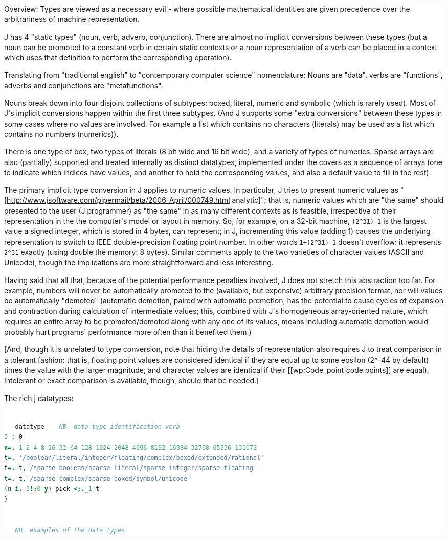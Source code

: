 
Overview: Types are viewed as a necessary evil - where possible mathematical identities are given precedence over the arbitrariness of machine representation.

J has 4 "static types" (noun, verb, adverb, conjunction).
There are almost no implicit conversions between these types
(but a noun can be promoted to a constant verb in certain static contexts or a noun representation of a verb can be placed in a context which uses that definition to perform the corresponding operation).

Translating from "traditional english" to "contemporary computer science" nomenclature: Nouns are "data", verbs are "functions", adverbs and conjunctions are "metafunctions".

Nouns break down into four disjoint collections of subtypes: boxed, literal, numeric and symbolic (which is rarely used).
Most of J's implicit conversions happen within the first three subtypes. (And J supports some "extra conversions" between these types in some cases where no values are involved.
For example a list which contains no characters (literals) may be used as a list which contains no numbers (numerics)).

There is one type of box, two types of literals (8 bit wide and 16 bit wide), and a variety of types of numerics.
Sparse arrays are also (partially) supported and treated internally as distinct datatypes, implemented under the covers as a sequence of arrays (one to indicate which indices have values, and another to hold the corresponding values, and also a default value to fill in the rest).

The primary implicit type conversion in J applies to numeric values.
In particular, J tries to present numeric values as "[http://www.jsoftware.com/pipermail/beta/2006-April/000749.html analytic]"; that is, numeric values which are "the same" should presented to the user (J programmer) as "the same" in as many different contexts as is feasible, irrespective of their representation in the the computer's model or layout in memory.  So, for example, on a 32-bit machine, `(2^31)-1` is the largest value a signed integer, which is stored in 4 bytes, can represent; in J, incrementing this value (adding 1) causes the underlying representation to switch to IEEE double-precision floating point number.
In other words `1+(2^31)-1` doesn't overflow: it represents `2^31` exactly (using double the memory: 8 bytes). Similar comments apply to the two varieties of character values (ASCII and Unicode), though the implications are more straightforward and less interesting.

Having said that all that, because of the potential performance penalties involved, J does not stretch this abstraction too far. For example, numbers will never be automatically promoted to the (available, but expensive) arbitrary precision format, nor will values be automatically "demoted" (automatic demotion, paired with automatic promotion, has the potential to cause cycles of expansion and contraction during calculation of intermediate values; this, combined with J's homogeneous array-oriented nature, which requires an entire array to be promoted/demoted along with any one of its values, means including automatic demotion would probably hurt programs' performance more often than it benefited them.)

[And, though it is unrelated to type conversion, note that hiding the details of representation also requires J to treat comparison in a tolerant fashion: that is, floating point values are considered identical if they are equal up to some epsilon (2^-44 by default) times the value with the larger magnitude; and character values are identical if their [[wp:Code_point|code points]] are equal). Intolerant or exact comparison is available, though, should that be needed.]

The rich j datatypes:

```J

   datatype    NB. data type identification verb
3 : 0
n=. 1 2 4 8 16 32 64 128 1024 2048 4096 8192 16384 32768 65536 131072
t=. '/boolean/literal/integer/floating/complex/boxed/extended/rational'
t=. t,'/sparse boolean/sparse literal/sparse integer/sparse floating'
t=. t,'/sparse complex/sparse boxed/symbol/unicode'
(n i. 3!:0 y) pick <;._1 t
)


   NB. examples of the data types
```
